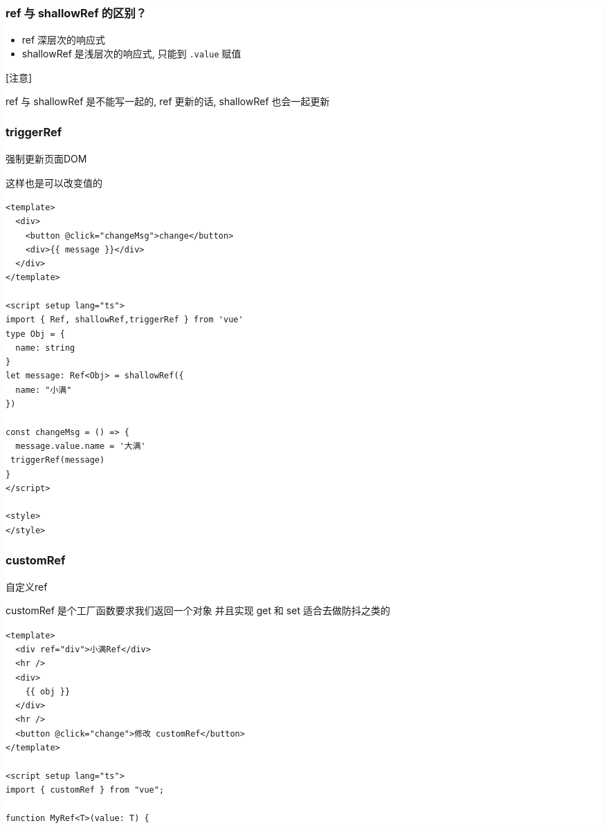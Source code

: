 

### ref 与 shallowRef 的区别？

- ref 深层次的响应式
- shallowRef 是浅层次的响应式, 只能到 `.value` 赋值



[注意]

ref 与 shallowRef 是不能写一起的, ref 更新的话, shallowRef 也会一起更新 



### triggerRef

强制更新页面DOM

这样也是可以改变值的

```vue
<template>
  <div>
    <button @click="changeMsg">change</button>
    <div>{{ message }}</div>
  </div>
</template>

<script setup lang="ts">
import { Ref, shallowRef,triggerRef } from 'vue'
type Obj = {
  name: string
}
let message: Ref<Obj> = shallowRef({
  name: "小满"
})
 
const changeMsg = () => {
  message.value.name = '大满'
 triggerRef(message)
}
</script> 
 
<style>
</style>
```



### customRef

自定义ref 

customRef 是个工厂函数要求我们返回一个对象 并且实现 get 和 set 适合去做防抖之类的

```vue
<template>
  <div ref="div">小满Ref</div>
  <hr />
  <div>
    {{ obj }}
  </div>
  <hr />
  <button @click="change">修改 customRef</button>
</template>

<script setup lang="ts">
import { customRef } from "vue";

function MyRef<T>(value: T) {
```